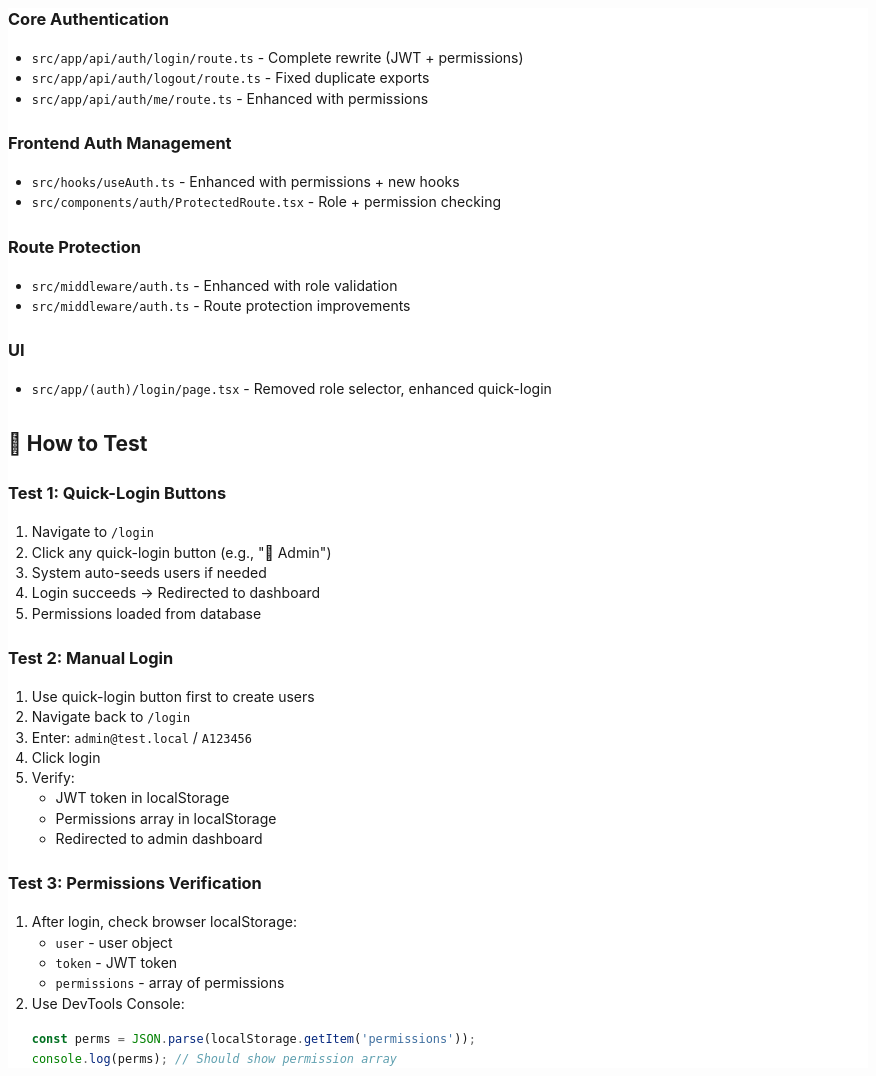 ### Core Authentication

- `src/app/api/auth/login/route.ts` - Complete rewrite (JWT + permissions)
- `src/app/api/auth/logout/route.ts` - Fixed duplicate exports
- `src/app/api/auth/me/route.ts` - Enhanced with permissions

### Frontend Auth Management

- `src/hooks/useAuth.ts` - Enhanced with permissions + new hooks
- `src/components/auth/ProtectedRoute.tsx` - Role + permission checking

### Route Protection

- `src/middleware/auth.ts` - Enhanced with role validation
- `src/middleware/auth.ts` - Route protection improvements

### UI

- `src/app/(auth)/login/page.tsx` - Removed role selector, enhanced quick-login

## 🚀 How to Test

### Test 1: Quick-Login Buttons

1. Navigate to `/login`
2. Click any quick-login button (e.g., "👑 Admin")
3. System auto-seeds users if needed
4. Login succeeds → Redirected to dashboard
5. Permissions loaded from database

### Test 2: Manual Login

1. Use quick-login button first to create users
2. Navigate back to `/login`
3. Enter: `admin@test.local` / `A123456`
4. Click login
5. Verify:
   - JWT token in localStorage
   - Permissions array in localStorage
   - Redirected to admin dashboard

### Test 3: Permissions Verification

1. After login, check browser localStorage:
   - `user` - user object
   - `token` - JWT token
   - `permissions` - array of permissions
2. Use DevTools Console:
   ```javascript
   const perms = JSON.parse(localStorage.getItem('permissions'));
   console.log(perms); // Should show permission array
   ```
